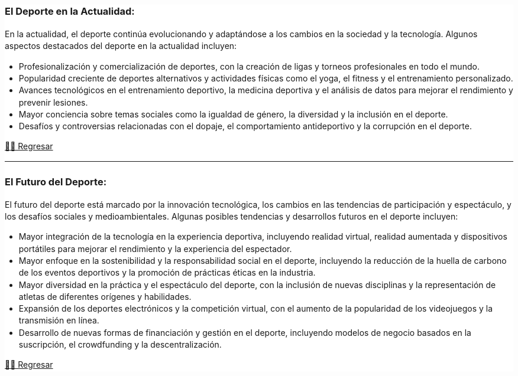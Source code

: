 ### **El Deporte en la Actualidad**:
En la actualidad, el deporte continúa evolucionando y adaptándose a los cambios en la sociedad y la tecnología. Algunos aspectos destacados del deporte en la actualidad incluyen:

- Profesionalización y comercialización de deportes, con la creación de ligas y torneos profesionales en todo el mundo.
- Popularidad creciente de deportes alternativos y actividades físicas como el yoga, el fitness y el entrenamiento personalizado.
- Avances tecnológicos en el entrenamiento deportivo, la medicina deportiva y el análisis de datos para mejorar el rendimiento y prevenir lesiones.
- Mayor conciencia sobre temas sociales como la igualdad de género, la diversidad y la inclusión en el deporte.
- Desafíos y controversias relacionadas con el dopaje, el comportamiento antideportivo y la corrupción en el deporte.

[☝🏻 Regresar](#deportes)

---
### **El Futuro del Deporte**:
El futuro del deporte está marcado por la innovación tecnológica, los cambios en las tendencias de participación y espectáculo, y los desafíos sociales y medioambientales. Algunas posibles tendencias y desarrollos futuros en el deporte incluyen:

- Mayor integración de la tecnología en la experiencia deportiva, incluyendo realidad virtual, realidad aumentada y dispositivos portátiles para mejorar el rendimiento y la experiencia del espectador.
- Mayor enfoque en la sostenibilidad y la responsabilidad social en el deporte, incluyendo la reducción de la huella de carbono de los eventos deportivos y la promoción de prácticas éticas en la industria.
- Mayor diversidad en la práctica y el espectáculo del deporte, con la inclusión de nuevas disciplinas y la representación de atletas de diferentes orígenes y habilidades.
- Expansión de los deportes electrónicos y la competición virtual, con el aumento de la popularidad de los videojuegos y la transmisión en línea.
- Desarrollo de nuevas formas de financiación y gestión en el deporte, incluyendo modelos de negocio basados en la suscripción, el crowdfunding y la descentralización.

[☝🏻 Regresar](#deportes)

